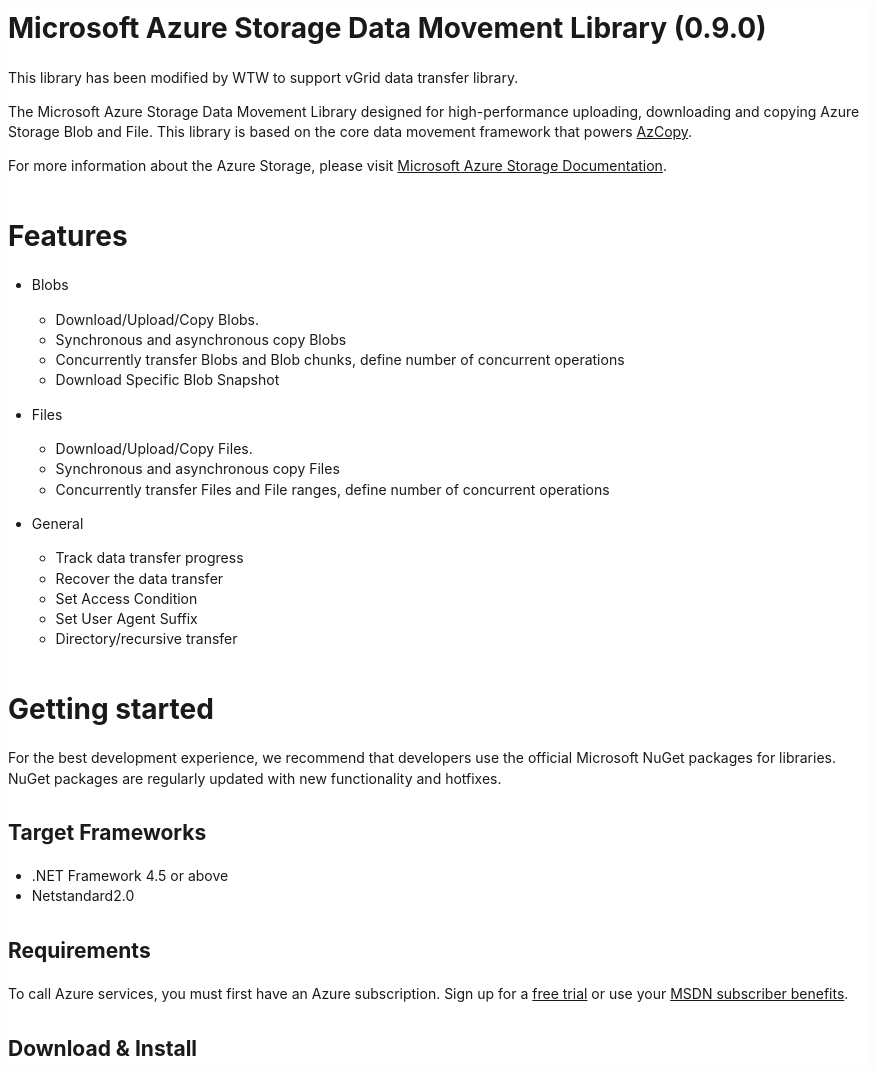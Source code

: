 # Microsoft Azure Storage Data Movement Library (0.9.0)

This library has been modified by WTW to support vGrid data transfer library.

The Microsoft Azure Storage Data Movement Library designed for high-performance uploading, downloading and copying Azure Storage Blob and File. This library is based on the core data movement framework that powers [AzCopy](https://azure.microsoft.com/documentation/articles/storage-use-azcopy/).

For more information about the Azure Storage, please visit [Microsoft Azure Storage Documentation](https://azure.microsoft.com/documentation/services/storage/).

# Features

- Blobs
    - Download/Upload/Copy Blobs.
    - Synchronous and asynchronous copy Blobs
    - Concurrently transfer Blobs and Blob chunks, define number of concurrent operations
    - Download Specific Blob Snapshot

- Files
	- Download/Upload/Copy Files.
    - Synchronous and asynchronous copy Files
    - Concurrently transfer Files and File ranges, define number of concurrent operations

- General
	- Track data transfer progress
	- Recover the data transfer
	- Set Access Condition
	- Set User Agent Suffix
	- Directory/recursive transfer

# Getting started

For the best development experience, we recommend that developers use the official Microsoft NuGet packages for libraries. NuGet packages are regularly updated with new functionality and hotfixes.

## Target Frameworks

- .NET Framework 4.5 or above
- Netstandard2.0

## Requirements

To call Azure services, you must first have an Azure subscription. Sign up for a [free trial](/en-us/pricing/free-trial/) or use your [MSDN subscriber benefits](/en-us/pricing/member-offers/msdn-benefits-details/).


## Download & Install
